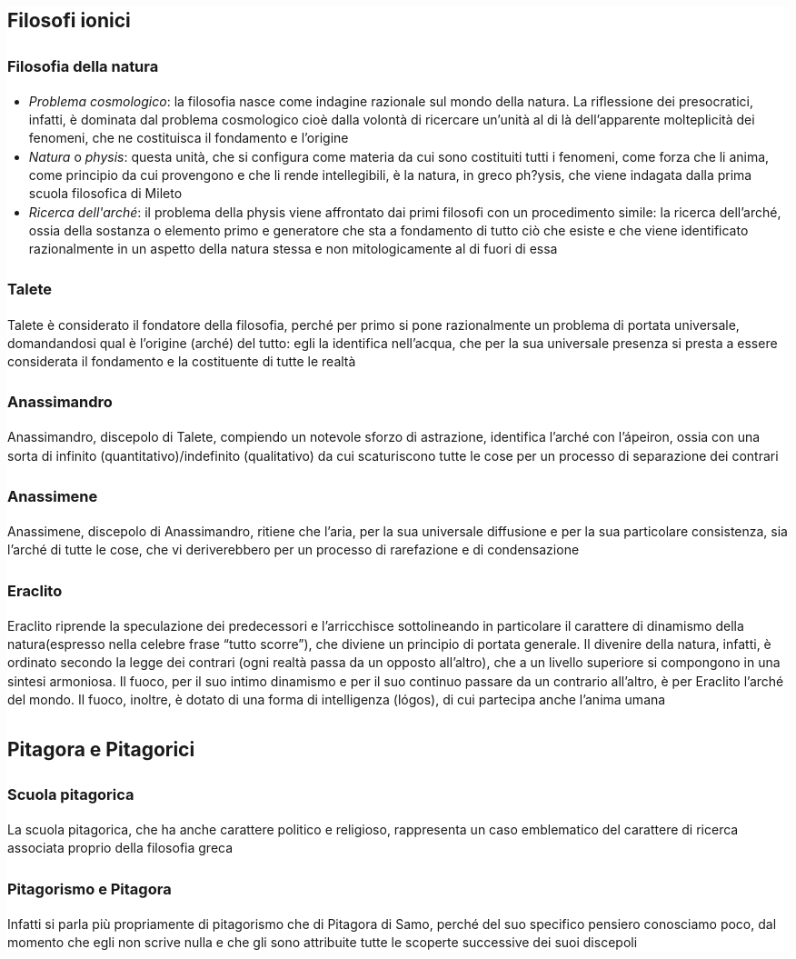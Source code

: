 ## Filosofi ionici
### Filosofia della natura
* *Problema cosmologico*: la filosofia nasce come indagine razionale sul mondo della natura. La riflessione dei presocratici, infatti, è dominata dal problema cosmologico cioè dalla volontà di ricercare un’unità al di là dell’apparente molteplicità dei fenomeni, che ne costituisca il fondamento e l’origine 
* *Natura* o *physis*: questa unità, che si configura come materia da cui sono costituiti tutti i fenomeni, come forza che li anima, come principio da cui provengono e che li rende intellegibili, è la natura, in greco ph?ysis, che viene indagata dalla prima scuola filosofica di Mileto 
* *Ricerca dell'arché*: il problema della physis viene affrontato dai primi filosofi con un procedimento simile: la ricerca dell’arché, ossia della sostanza o elemento primo e generatore che sta a fondamento di tutto ciò che esiste e che viene identificato razionalmente in un aspetto della natura stessa e non mitologicamente al di fuori di essa 

### Talete
Talete è considerato il fondatore della filosofia, perché per primo si pone razionalmente un problema di portata universale, domandandosi qual è l’origine (arché) del tutto: egli la identifica nell’acqua, che per la sua universale presenza si presta a essere considerata il fondamento e la costituente di tutte le realtà 

### Anassimandro
Anassimandro, discepolo di Talete, compiendo un notevole sforzo di astrazione, identifica l’arché con l’ápeiron, ossia con una sorta di infinito (quantitativo)/indefinito (qualitativo) da cui scaturiscono tutte le cose per un processo di separazione dei contrari 
### Anassimene
Anassimene, discepolo di Anassimandro, ritiene che l’aria, per la sua universale diffusione e per la sua particolare consistenza, sia l’arché di tutte le cose, che vi deriverebbero per un processo di rarefazione e di condensazione 

### Eraclito
Eraclito riprende la speculazione dei predecessori e l’arricchisce sottolineando in particolare il carattere di dinamismo della natura(espresso nella celebre frase “tutto scorre”), che diviene un principio di portata generale. Il divenire della natura, infatti, è ordinato secondo la legge dei contrari (ogni realtà passa da un opposto all’altro), che a un livello superiore si compongono in una sintesi armoniosa. Il fuoco, per il suo intimo dinamismo e per il suo continuo passare da un contrario all’altro, è per Eraclito l’arché del mondo. Il fuoco, inoltre, è dotato di una forma di intelligenza (lógos), di cui partecipa anche l’anima umana 

## Pitagora e Pitagorici
### Scuola pitagorica
La scuola pitagorica, che ha anche carattere politico e religioso, rappresenta un caso emblematico del carattere di ricerca associata proprio della filosofia greca 

### Pitagorismo e Pitagora
Infatti si parla più propriamente di pitagorismo che di Pitagora di Samo, perché del suo specifico pensiero conosciamo poco, dal momento che egli non scrive nulla e che gli sono attribuite tutte le scoperte successive dei suoi discepoli

